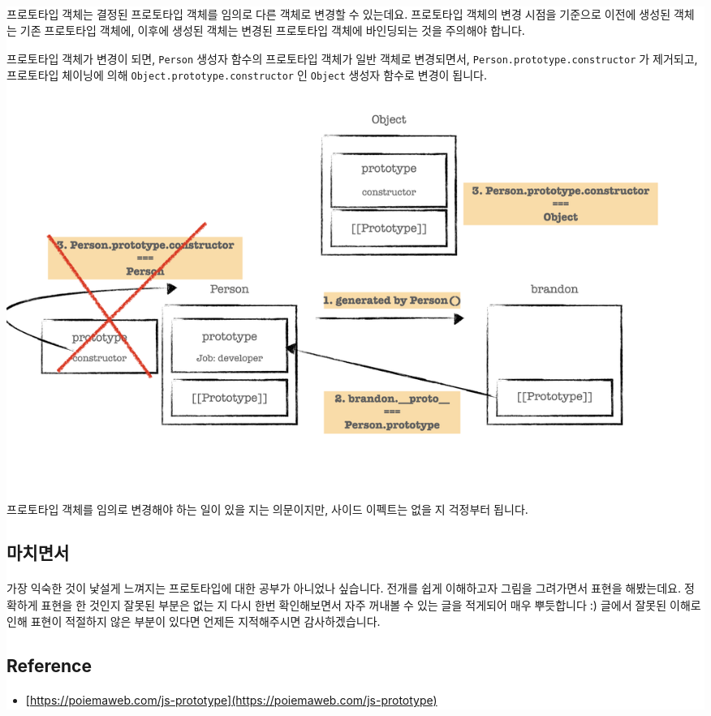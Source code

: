 프로토타입 객체는 결정된 프로토타입 객체를 임의로 다른 객체로 변경할 수 있는데요. 프로토타입 객체의 변경 시점을 기준으로
이전에 생성된 객체는 기존 프로토타입 객체에, 이후에 생성된 객체는 변경된 프로토타입 객체에 바인딩되는 것을 주의해야 합니다.

프로토타입 객체가 변경이 되면, `Person` 생성자 함수의 프로토타입 객체가 일반 객체로 변경되면서, `Person.prototype.constructor` 가
제거되고, 프로토타입 체이닝에 의해 `Object.prototype.constructor` 인 `Object` 생성자 함수로 변경이 됩니다.

![prototype-change](./images/javascript-prototype/prototype-change.png)

프로토타입 객체를 임의로 변경해야 하는 일이 있을 지는 의문이지만, 사이드 이펙트는 없을 지 걱정부터 됩니다.

## 마치면서

가장 익숙한 것이 낯설게 느껴지는 프로토타입에 대한 공부가 아니었나 싶습니다. 전개를 쉽게 이해하고자 그림을 그려가면서 표현을 해봤는데요.
정확하게 표현을 한 것인지 잘못된 부분은 없는 지 다시 한번 확인해보면서 자주 꺼내볼 수 있는 글을 적게되어 매우 뿌듯합니다 :)
글에서 잘못된 이해로 인해 표현이 적절하지 않은 부분이 있다면 언제든 지적해주시면 감사하겠습니다.

## Reference

- [https://poiemaweb.com/js-prototype](https://poiemaweb.com/js-prototype)
